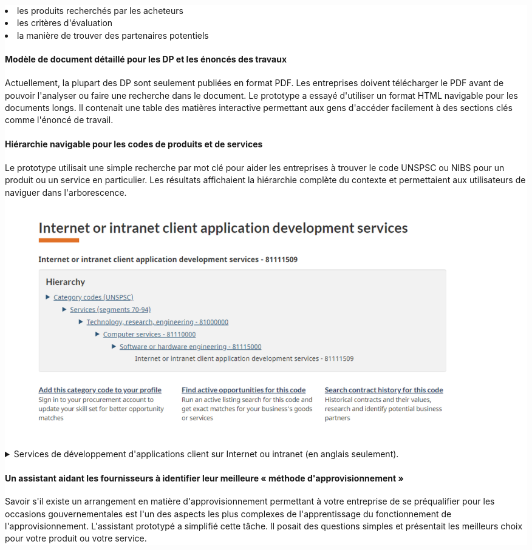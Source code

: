   <li>les produits recherchés par les acheteurs</li>
  <li>les critères d'évaluation</li>
  <li>la manière de trouver des partenaires potentiels</li>
</ul>
<h4>Modèle de document détaillé pour les DP et les énoncés des travaux</h4>
<p>Actuellement, la plupart des DP sont seulement publiées en format PDF. Les entreprises doivent télécharger le PDF avant de pouvoir l'analyser ou faire une recherche dans le document. Le prototype a essayé d'utiliser un format HTML navigable pour les documents longs. Il contenait une table des matières interactive permettant aux gens d'accéder facilement à des sections clés comme l'énoncé de travail.</p>
<h4>Hiérarchie navigable pour les codes de produits et de services</h4>
<p>Le prototype utilisait une simple recherche par mot clé pour aider les entreprises à trouver le code UNSPSC ou NIBS pour un produit ou un service en particulier. Les résultats affichaient la hiérarchie complète du contexte et permettaient aux utilisateurs de naviguer dans l'arborescence.</p>
<figure> <img class="img-responsive border" alt="Une longue description peut être trouvée après l'image." src="/resumes-recherche/images/internet-hierarchy.png" width="700"></figure>
<details><summary>Services de développement d'applications client sur Internet ou intranet (en anglais seulement).</summary></details>
<h4>Un assistant aidant les fournisseurs à identifier leur meilleure «&nbsp;méthode d'approvisionnement&nbsp;»</h4>
<p>Savoir s'il existe un arrangement en matière d'approvisionnement permettant à votre entreprise de se préqualifier pour les occasions gouvernementales est l'un des aspects les plus complexes de l'apprentissage du fonctionnement de l'approvisionnement. L'assistant prototypé a simplifié cette tâche. Il posait des questions simples et présentait les meilleurs choix pour votre produit ou votre service.</p>